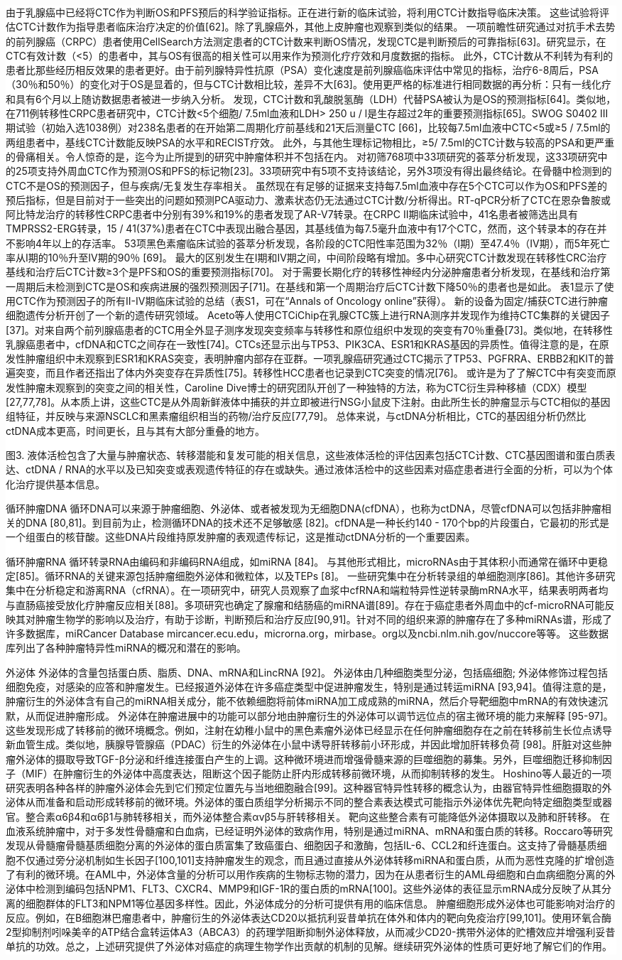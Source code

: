 由于乳腺癌中已经将CTC作为判断OS和PFS预后的科学验证指标。正在进行新的临床试验，将利用CTC计数指导临床决策。 这些试验将评估CTC计数作为指导患者临床治疗决定的价值[62]。除了乳腺癌外，其他上皮肿瘤也观察到类似的结果。 一项前瞻性研究通过对抗手术去势的前列腺癌（CRPC）患者使用CellSearch方法测定患者的CTC计数来判断OS情况，发现CTC是判断预后的可靠指标[63]。研究显示，在CTC有效计数（<5）的患者中，其与OS有很高的相关性可以用来作为预测化疗疗效和月度数据的指标。 此外，CTC计数从不利转为有利的患者比那些经历相反效果的患者更好。由于前列腺特异性抗原（PSA）变化速度是前列腺癌临床评估中常见的指标，治疗6-8周后，PSA（30％和50％）的变化对于OS是显着的，但与CTC计数相比较，差异不大[63]。使用更严格的标准进行相同数据的再分析：只有一线化疗和具有6个月以上随访数据患者被进一步纳入分析。 发现，CTC计数和乳酸脱氢酶（LDH）代替PSA被认为是OS的预测指标[64]。类似地，在711例转移性CRPC患者研究中，CTC计数<5个细胞/ 7.5ml血液和LDH> 250 u / l是生存超过2年的重要预测指标[65]。SWOG S0402 III期试验（初始入选1038例）对238名患者的在开始第二周期化疗前基线和21天后测量CTC [66]，比较每7.5ml血液中CTC<5或≥5 / 7.5ml的两组患者中，基线CTC计数能反映PSA的水平和RECIST疗效。 此外，与其他生理标记物相比，≥5/ 7.5ml的CTC计数与较高的PSA和更严重的骨痛相关。令人惊奇的是，迄今为止所提到的研究中肿瘤体积并不包括在内。 对初筛768项中33项研究的荟萃分析发现，这33项研究中的25项支持外周血CTC作为预测OS和PFS的标记物[23]。33项研究中有5项不支持该结论，另外3项没有得出最终结论。在骨髓中检测到的CTC不是OS的预测因子，但与疾病/无复发生存率相关。 虽然现在有足够的证据来支持每7.5ml血液中存在5个CTC可以作为OS和PFS差的预后指标，但是目前对于一些突出的问题如预测PCA驱动力、激素状态仍无法通过CTC计数/分析得出。RT-qPCR分析了CTC在恩杂鲁胺或阿比特龙治疗的转移性CRPC患者中分别有39%和19%的患者发现了AR-V7转录。在CRPC II期临床试验中，41名患者被筛选出具有TMPRSS2-ERG转录，15 / 41(37%)患者在CTC中表现出融合基因，其基线值为每7.5毫升血液中有17个CTC，然而，这个转录本的存在并不影响4年以上的存活率。
53项黑色素瘤临床试验的荟萃分析发现，各阶段的CTC阳性率范围为32％（I期）至47.4％（IV期），而5年死亡率从I期的10％升至IV期的90％ [69]。 最大的区别发生在I期和IV期之间，中间阶段略有增加。多中心研究CTC计数发现在转移性CRC治疗基线和治疗后CTC计数≥3个是PFS和OS的重要预测指标[70]。 对于需要长期化疗的转移性神经内分泌肿瘤患者分析发现，在基线和治疗第一周期后未检测到CTC是OS和疾病进展的强烈预测因子[71]。在基线和第一个周期治疗后CTC计数下降50％的患者也是如此。 表1显示了使用CTC作为预测因子的所有II-IV期临床试验的总结（表S1，可在“Annals of Oncology online”获得）。
新的设备为固定/捕获CTC进行肿瘤细胞遗传分析开创了一个新的遗传研究领域。 Aceto等人使用CTCiChip在乳腺CTC簇上进行RNA测序并发现作为维持CTC集群的关键因子[37]。对来自两个前列腺癌患者的CTC用全外显子测序发现突变频率与转移性和原位组织中发现的突变有70％重叠[73]。类似地，在转移性乳腺癌患者中，cfDNA和CTC之间存在一致性[74]。CTCs还显示出与TP53、PIK3CA、ESR1和KRAS基因的异质性。值得注意的是，在原发性肿瘤组织中未观察到ESR1和KRAS突变，表明肿瘤内部存在亚群。一项乳腺癌研究通过CTC揭示了TP53、PGFRRA、ERBB2和KIT的普遍突变，而且作者还指出了体内外突变存在异质性[75]。转移性HCC患者也记录到CTC突变的情况[76]。 或许是为了了解CTC中有突变而原发性肿瘤未观察到的突变之间的相关性，Caroline Dive博士的研究团队开创了一种独特的方法，称为CTC衍生异种移植（CDX）模型[27,77,78]。从本质上讲，这些CTC是从外周新鲜液体中捕获的并立即被进行NSG小鼠皮下注射。由此所生长的肿瘤显示与CTC相似的基因组特征，并反映与来源NSCLC和黑素瘤组织相当的药物/治疗反应[77,79]。 总体来说，与ctDNA分析相比，CTC的基因组分析仍然比ctDNA成本更高，时间更长，且与其有大部分重叠的地方。

 
图3. 液体活检包含了大量与肿瘤状态、转移潜能和复发可能的相关信息，这些液体活检的评估因素包括CTC计数、CTC基因图谱和蛋白质表达、ctDNA / RNA的水平以及已知突变或表观遗传特征的存在或缺失。通过液体活检中的这些因素对癌症患者进行全面的分析，可以为个体化治疗提供基本信息。

循环肿瘤DNA
循环DNA可以来源于肿瘤细胞、外泌体、或者被发现为无细胞DNA(cfDNA），也称为ctDNA，尽管cfDNA可以包括非肿瘤相关的DNA [80,81]。到目前为止，检测循环DNA的技术还不足够敏感 [82]。cfDNA是一种长约140 - 170个bp的片段蛋白，它最初的形式是一个组蛋白的核苷酸。这些DNA片段维持原发肿瘤的表观遗传标记，这是推动ctDNA分析的一个重要因素。 

循环肿瘤RNA
循环转录RNA由编码和非编码RNA组成，如miRNA [84]。 与其他形式相比，microRNAs由于其体积小而通常在循环中更稳定[85]。循环RNA的关键来源包括肿瘤细胞外泌体和微粒体，以及TEPs [8]。
一些研究集中在分析转录组的单细胞测序[86]。其他许多研究集中在分析稳定和游离RNA（cfRNA）。在一项研究中，研究人员观察了血浆中cfRNA和端粒特异性逆转录酶mRNA水平，结果表明两者均与直肠癌接受放化疗肿瘤反应相关[88]。多项研究也确定了腺瘤和结肠癌的miRNA谱[89]。存在于癌症患者外周血中的cf-microRNA可能反映其对肿瘤生物学的影响以及治疗，有助于诊断，判断预后和治疗反应[90,91]。针对不同的组织来源的肿瘤存在了多种miRNAs谱，形成了许多数据库，miRCancer Database mircancer.ecu.edu，microrna.org，mirbase。org以及ncbi.nlm.nih.gov/nuccore等等。 这些数据库列出了各种肿瘤特异性miRNA的概况和潜在的影响。

外泌体
外泌体的含量包括蛋白质、脂质、DNA、mRNA和LincRNA [92]。 外泌体由几种细胞类型分泌，包括癌细胞; 外泌体修饰过程包括细胞免疫，对感染的应答和肿瘤发生。已经报道外泌体在许多癌症类型中促进肿瘤发生，特别是通过转运miRNA [93,94]。值得注意的是，肿瘤衍生的外泌体含有自己的miRNA相关成分，能不依赖细胞将前体miRNA加工成成熟的miRNA，然后介导靶细胞中mRNA的有效快速沉默，从而促进肿瘤形成。
外泌体在肿瘤进展中的功能可以部分地由肿瘤衍生的外泌体可以调节远位点的宿主微环境的能力来解释 [95-97]。这些发现形成了转移前的微环境概念。例如，注射在幼稚小鼠中的黑色素瘤外泌体已经显示在任何肿瘤细胞存在之前在转移前生长位点诱导新血管生成。类似地，胰腺导管腺癌（PDAC）衍生的外泌体在小鼠中诱导肝转移前小环形成，并因此增加肝转移负荷 [98]。肝脏对这些肿瘤外泌体的摄取导致TGF-β分泌和纤维连接蛋白产生的上调。这种微环境进而增强骨髓来源的巨噬细胞的募集。另外，巨噬细胞迁移抑制因子（MIF）在肿瘤衍生的外泌体中高度表达，阻断这个因子能防止肝内形成转移前微环境，从而抑制转移的发生。
Hoshino等人最近的一项研究表明各种各样的肿瘤外泌体会先到它们预定位置先与当地细胞融合[99]。这种器官特异性转移的概念认为，由器官特异性细胞摄取的外泌体从而准备和启动形成转移前的微环境。外泌体的蛋白质组学分析揭示不同的整合素表达模式可能指示外泌体优先靶向特定细胞类型或器官。整合素α6β4和α6β1与肺转移相关，而外泌体整合素αvβ5与肝转移相关。 靶向这些整合素有可能降低外泌体摄取以及肺和肝转移。
在血液系统肿瘤中，对于多发性骨髓瘤和白血病，已经证明外泌体的致病作用，特别是通过miRNA、mRNA和蛋白质的转移。Roccaro等研究发现从骨髓瘤骨髓基质细胞分离的外泌体的蛋白质富集了致癌蛋白、细胞因子和激酶，包括IL-6、CCL2和纤连蛋白。这支持了骨髓基质细胞不仅通过旁分泌机制如生长因子[100,101]支持肿瘤发生的观念，而且通过直接从外泌体转移miRNA和蛋白质，从而为恶性克隆的扩增创造了有利的微环境。在AML中，外泌体含量的分析可以用作疾病的生物标志物的潜力，因为在从患者衍生的AML母细胞和白血病细胞分离的外泌体中检测到编码包括NPM1、FLT3、CXCR4、MMP9和IGF-1R的蛋白质的mRNA[100]。这些外泌体的表征显示mRNA成分反映了从其分离的细胞群体的FLT3和NPM1等位基因多样性。因此，外泌体成分的分析可提供有用的临床信息。
肿瘤细胞形成外泌体也可能影响对治疗的反应。例如，在B细胞淋巴瘤患者中，肿瘤衍生的外泌体表达CD20以抵抗利妥昔单抗在体外和体内的靶向免疫治疗[99,101]。使用环氧合酶2型抑制剂吲哚美辛的ATP结合盒转运体A3（ABCA3）的药理学阻断抑制外泌体释放，从而减少CD20-携带外泌体的贮槽效应并增强利妥昔单抗的功效。总之，上述研究提供了外泌体对癌症的病理生物学作出贡献的机制的见解。继续研究外泌体的性质可更好地了解它们的作用。
